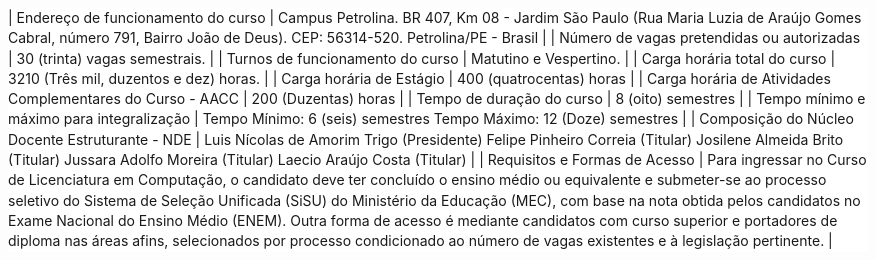 | Endereço de funcionamento do curso                             | Campus Petrolina. BR 407, Km 08 - Jardim São Paulo (Rua  Maria Luzia de Araújo Gomes Cabral, número 791, Bairro  João de Deus). CEP: 56314-520. Petrolina/PE - Brasil                                                                                                                                                                                                                                                                                                                                                                   |
| Número  de  vagas  pretendidas  ou  autorizadas                | 30 (trinta) vagas semestrais.                                                                                                                                                                                                                                                                                                                                                                                                                                                                                                           |
| Turnos de funcionamento do curso                               | Matutino e Vespertino.                                                                                                                                                                                                                                                                                                                                                                                                                                                                                                                  |
| Carga horária total do curso                                   | 3210 (Três mil, duzentos e dez) horas.                                                                                                                                                                                                                                                                                                                                                                                                                                                                                                  |
| Carga horária de Estágio                                       | 400 (quatrocentas) horas                                                                                                                                                                                                                                                                                                                                                                                                                                                                                                                |
| Carga  horária  de  Atividades  Complementares do Curso - AACC | 200 (Duzentas) horas                                                                                                                                                                                                                                                                                                                                                                                                                                                                                                                    |
| Tempo de duração do curso                                      | 8 (oito) semestres                                                                                                                                                                                                                                                                                                                                                                                                                                                                                                                      |
| Tempo  mínimo  e  máximo  para  integralização                 | Tempo Mínimo: 6 (seis) semestres  Tempo Máximo: 12 (Doze) semestres                                                                                                                                                                                                                                                                                                                                                                                                                                                                     |
| Composição  do  Núcleo  Docente  Estruturante - NDE            | Luis Nícolas de Amorim Trigo (Presidente)  Felipe Pinheiro Correia (Titular)  Josilene Almeida Brito (Titular)  Jussara Adolfo Moreira (Titular)  Laecio Araújo Costa (Titular)                                                                                                                                                                                                                                                                                                                                                         |
| Requisitos e Formas de Acesso                                  | Para ingressar no Curso de Licenciatura em Computação, o  candidato deve ter concluído o ensino médio ou equivalente  e submeter-se ao processo seletivo do Sistema de Seleção  Unificada (SiSU) do Ministério da Educação (MEC), com  base na nota obtida pelos candidatos no Exame Nacional do  Ensino Médio (ENEM). Outra forma de acesso é mediante  candidatos com curso superior e portadores de diploma nas  áreas  afins,  selecionados  por  processo  condicionado  ao  número de vagas existentes e à legislação pertinente. |